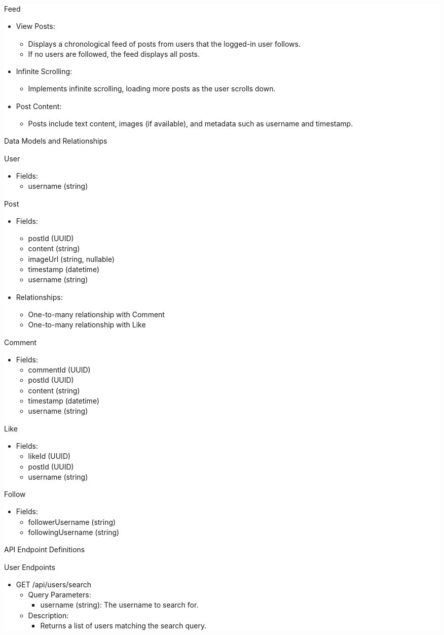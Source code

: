 Feed
- View Posts:
  - Displays a chronological feed of posts from users that the logged-in user follows.
  - If no users are followed, the feed displays all posts.

- Infinite Scrolling:
  - Implements infinite scrolling, loading more posts as the user scrolls down.

- Post Content:
  - Posts include text content, images (if available), and metadata such as username and timestamp.

Data Models and Relationships

User
- Fields:
  - username (string)

Post
- Fields:
  - postId (UUID)
  - content (string)
  - imageUrl (string, nullable)
  - timestamp (datetime)
  - username (string)

- Relationships:
  - One-to-many relationship with Comment
  - One-to-many relationship with Like

Comment
- Fields:
  - commentId (UUID)
  - postId (UUID)
  - content (string)
  - timestamp (datetime)
  - username (string)

Like
- Fields:
  - likeId (UUID)
  - postId (UUID)
  - username (string)

Follow
- Fields:
  - followerUsername (string)
  - followingUsername (string)

API Endpoint Definitions

User Endpoints
- GET /api/users/search
  - Query Parameters:
    - username (string): The username to search for.
  - Description:
    - Returns a list of users matching the search query.
